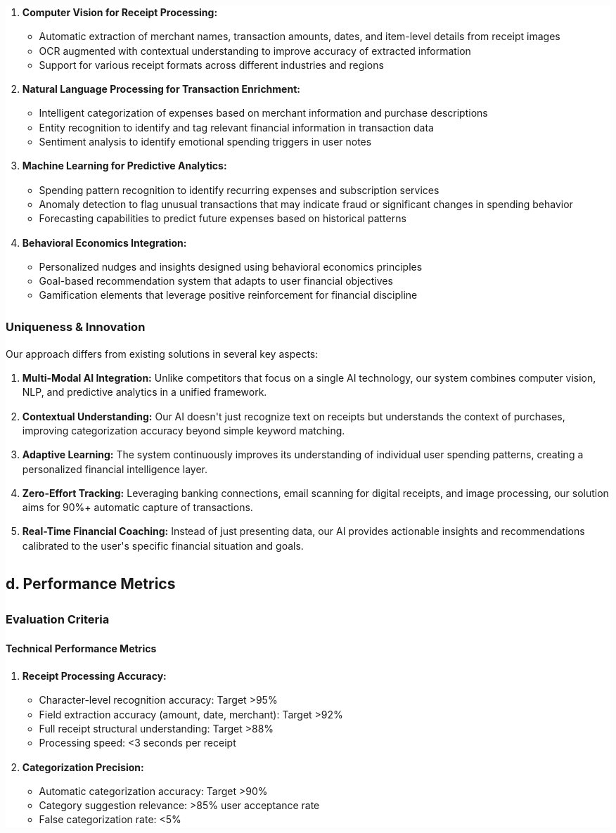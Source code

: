 1. **Computer Vision for Receipt Processing:**
   - Automatic extraction of merchant names, transaction amounts, dates, and item-level details from receipt images
   - OCR augmented with contextual understanding to improve accuracy of extracted information
   - Support for various receipt formats across different industries and regions

2. **Natural Language Processing for Transaction Enrichment:**
   - Intelligent categorization of expenses based on merchant information and purchase descriptions
   - Entity recognition to identify and tag relevant financial information in transaction data
   - Sentiment analysis to identify emotional spending triggers in user notes

3. **Machine Learning for Predictive Analytics:**
   - Spending pattern recognition to identify recurring expenses and subscription services
   - Anomaly detection to flag unusual transactions that may indicate fraud or significant changes in spending behavior
   - Forecasting capabilities to predict future expenses based on historical patterns

4. **Behavioral Economics Integration:**
   - Personalized nudges and insights designed using behavioral economics principles
   - Goal-based recommendation system that adapts to user financial objectives
   - Gamification elements that leverage positive reinforcement for financial discipline

### Uniqueness & Innovation
Our approach differs from existing solutions in several key aspects:

1. **Multi-Modal AI Integration:** Unlike competitors that focus on a single AI technology, our system combines computer vision, NLP, and predictive analytics in a unified framework.

2. **Contextual Understanding:** Our AI doesn't just recognize text on receipts but understands the context of purchases, improving categorization accuracy beyond simple keyword matching.

3. **Adaptive Learning:** The system continuously improves its understanding of individual user spending patterns, creating a personalized financial intelligence layer.

4. **Zero-Effort Tracking:** Leveraging banking connections, email scanning for digital receipts, and image processing, our solution aims for 90%+ automatic capture of transactions.

5. **Real-Time Financial Coaching:** Instead of just presenting data, our AI provides actionable insights and recommendations calibrated to the user's specific financial situation and goals.

## d. Performance Metrics

### Evaluation Criteria

#### Technical Performance Metrics
1. **Receipt Processing Accuracy:**
   - Character-level recognition accuracy: Target >95%
   - Field extraction accuracy (amount, date, merchant): Target >92%
   - Full receipt structural understanding: Target >88%
   - Processing speed: <3 seconds per receipt

2. **Categorization Precision:**
   - Automatic categorization accuracy: Target >90%
   - Category suggestion relevance: >85% user acceptance rate
   - False categorization rate: <5%
